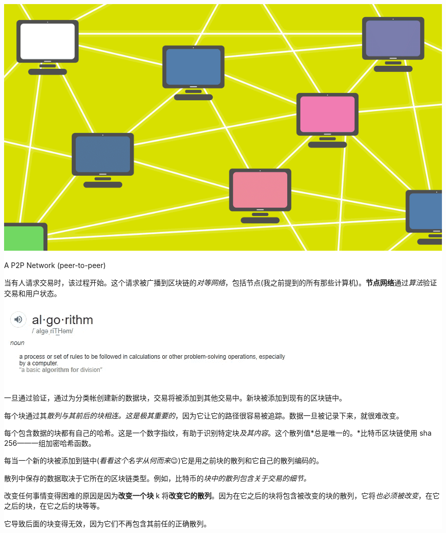 ![](img/0a5b2a1a261589419cdba352e9f03dea.png)

A P2P Network (peer-to-peer)

当有人请求交易时，该过程开始。这个请求被广播到区块链的*对等网络*，包括节点(我之前提到的所有那些计算机)。**节点网络**通过*算法*验证交易和用户状态。

![](img/25a6174396c6c9dc4488160cf22b30ad.png)

一旦通过验证，通过为分类帐创建新的数据块，交易将被添加到其他交易中。新块被添加到现有的区块链中。

每个块通过其*散列与其前后的块相连。*这是*极其重要的*，因为它让它的路径很容易被追踪。数据一旦被记录下来，就很难改变。

每个包含数据的块都有自己的哈希。这是一个数字指纹，有助于识别特定块*及其内容*。这个散列值*总是唯一的。*比特币区块链使用 sha 256——一组加密哈希函数。

每当一个新的块被添加到链中(*看看这个名字从何而来*😉)它是用之前块的散列和它自己的散列编码的。

散列中保存的数据取决于它所在的区块链类型。例如，比特币的*块中的散列包含关于交易的细节。*

改变任何事情变得困难的原因是因为**改变一个块** k 将**改变它的散列**。因为在它之后的块将包含被改变的块的散列，它将*也必须被改变*，在它之后的块，在它之后的块等等。

它导致后面的块变得无效，因为它们不再包含其前任的正确散列。
